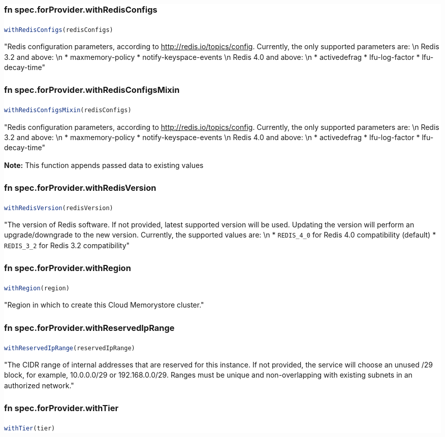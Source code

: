 ### fn spec.forProvider.withRedisConfigs

```ts
withRedisConfigs(redisConfigs)
```

"Redis configuration parameters, according to http://redis.io/topics/config. Currently, the only supported parameters are: \n  Redis 3.2 and above: \n  *   maxmemory-policy  *   notify-keyspace-events \n  Redis 4.0 and above: \n  *   activedefrag  *   lfu-log-factor  *   lfu-decay-time"

### fn spec.forProvider.withRedisConfigsMixin

```ts
withRedisConfigsMixin(redisConfigs)
```

"Redis configuration parameters, according to http://redis.io/topics/config. Currently, the only supported parameters are: \n  Redis 3.2 and above: \n  *   maxmemory-policy  *   notify-keyspace-events \n  Redis 4.0 and above: \n  *   activedefrag  *   lfu-log-factor  *   lfu-decay-time"

**Note:** This function appends passed data to existing values

### fn spec.forProvider.withRedisVersion

```ts
withRedisVersion(redisVersion)
```

"The version of Redis software. If not provided, latest supported version will be used. Updating the version will perform an upgrade/downgrade to the new version. Currently, the supported values are: \n  *   `REDIS_4_0` for Redis 4.0 compatibility (default)  *   `REDIS_3_2` for Redis 3.2 compatibility"

### fn spec.forProvider.withRegion

```ts
withRegion(region)
```

"Region in which to create this Cloud Memorystore cluster."

### fn spec.forProvider.withReservedIpRange

```ts
withReservedIpRange(reservedIpRange)
```

"The CIDR range of internal addresses that are reserved for this instance. If not provided, the service will choose an unused /29 block, for example, 10.0.0.0/29 or 192.168.0.0/29. Ranges must be unique and non-overlapping with existing subnets in an authorized network."

### fn spec.forProvider.withTier

```ts
withTier(tier)
```

